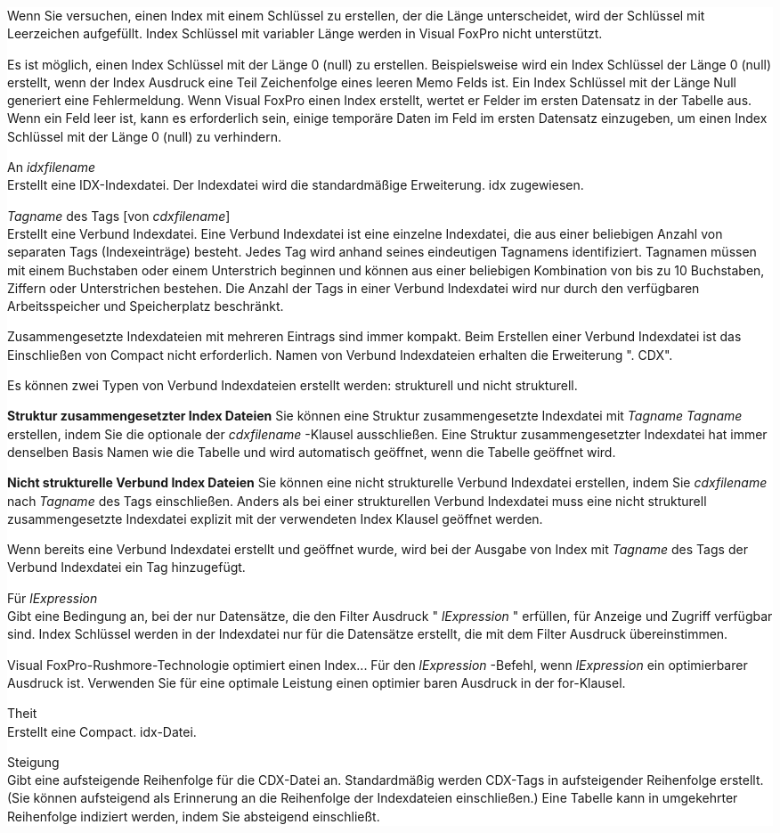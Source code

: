  Wenn Sie versuchen, einen Index mit einem Schlüssel zu erstellen, der die Länge unterscheidet, wird der Schlüssel mit Leerzeichen aufgefüllt. Index Schlüssel mit variabler Länge werden in Visual FoxPro nicht unterstützt.  
  
 Es ist möglich, einen Index Schlüssel mit der Länge 0 (null) zu erstellen. Beispielsweise wird ein Index Schlüssel der Länge 0 (null) erstellt, wenn der Index Ausdruck eine Teil Zeichenfolge eines leeren Memo Felds ist. Ein Index Schlüssel mit der Länge Null generiert eine Fehlermeldung. Wenn Visual FoxPro einen Index erstellt, wertet er Felder im ersten Datensatz in der Tabelle aus. Wenn ein Feld leer ist, kann es erforderlich sein, einige temporäre Daten im Feld im ersten Datensatz einzugeben, um einen Index Schlüssel mit der Länge 0 (null) zu verhindern.  
  
 An *idxfilename*  
 Erstellt eine IDX-Indexdatei. Der Indexdatei wird die standardmäßige Erweiterung. idx zugewiesen.  
  
 *Tagname* des Tags [von *cdxfilename*]  
 Erstellt eine Verbund Indexdatei. Eine Verbund Indexdatei ist eine einzelne Indexdatei, die aus einer beliebigen Anzahl von separaten Tags (Indexeinträge) besteht. Jedes Tag wird anhand seines eindeutigen Tagnamens identifiziert. Tagnamen müssen mit einem Buchstaben oder einem Unterstrich beginnen und können aus einer beliebigen Kombination von bis zu 10 Buchstaben, Ziffern oder Unterstrichen bestehen. Die Anzahl der Tags in einer Verbund Indexdatei wird nur durch den verfügbaren Arbeitsspeicher und Speicherplatz beschränkt.  
  
 Zusammengesetzte Indexdateien mit mehreren Eintrags sind immer kompakt. Beim Erstellen einer Verbund Indexdatei ist das Einschließen von Compact nicht erforderlich. Namen von Verbund Indexdateien erhalten die Erweiterung ". CDX".  
  
 Es können zwei Typen von Verbund Indexdateien erstellt werden: strukturell und nicht strukturell.  
  
 **Struktur zusammengesetzter Index Dateien** Sie können eine Struktur zusammengesetzte Indexdatei mit *Tagname Tagname* erstellen, indem Sie die optionale der *cdxfilename* -Klausel ausschließen. Eine Struktur zusammengesetzter Indexdatei hat immer denselben Basis Namen wie die Tabelle und wird automatisch geöffnet, wenn die Tabelle geöffnet wird.  
  
 **Nicht strukturelle Verbund Index Dateien** Sie können eine nicht strukturelle Verbund Indexdatei erstellen, indem Sie *cdxfilename* nach *Tagname* des Tags einschließen. Anders als bei einer strukturellen Verbund Indexdatei muss eine nicht strukturell zusammengesetzte Indexdatei explizit mit der verwendeten Index Klausel geöffnet werden.  
  
 Wenn bereits eine Verbund Indexdatei erstellt und geöffnet wurde, wird bei der Ausgabe von Index mit *Tagname* des Tags der Verbund Indexdatei ein Tag hinzugefügt.  
  
 Für *lExpression*  
 Gibt eine Bedingung an, bei der nur Datensätze, die den Filter Ausdruck " *lExpression* " erfüllen, für Anzeige und Zugriff verfügbar sind. Index Schlüssel werden in der Indexdatei nur für die Datensätze erstellt, die mit dem Filter Ausdruck übereinstimmen.  
  
 Visual FoxPro-Rushmore-Technologie optimiert einen Index... Für den *lExpression* -Befehl, wenn *lExpression* ein optimierbarer Ausdruck ist. Verwenden Sie für eine optimale Leistung einen optimier baren Ausdruck in der for-Klausel.  
  
 Theit  
 Erstellt eine Compact. idx-Datei.  
  
 Steigung  
 Gibt eine aufsteigende Reihenfolge für die CDX-Datei an. Standardmäßig werden CDX-Tags in aufsteigender Reihenfolge erstellt. (Sie können aufsteigend als Erinnerung an die Reihenfolge der Indexdateien einschließen.) Eine Tabelle kann in umgekehrter Reihenfolge indiziert werden, indem Sie absteigend einschließt.  
  